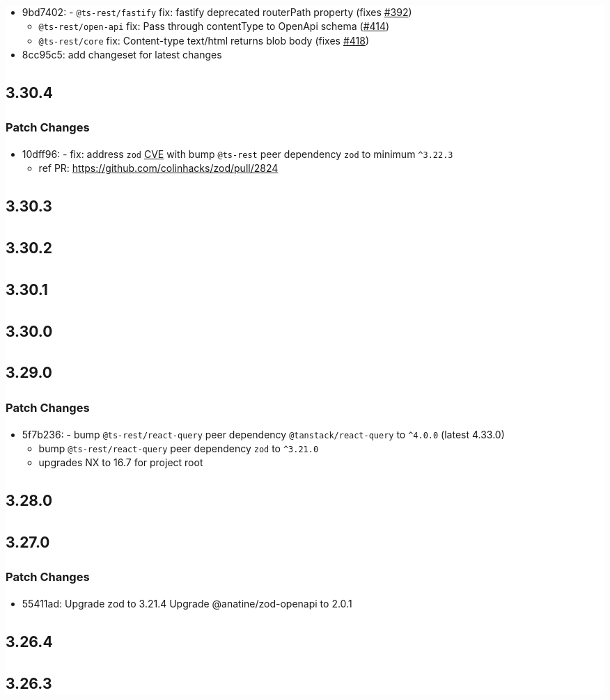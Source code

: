 - 9bd7402: - `@ts-rest/fastify` fix: fastify deprecated routerPath property (fixes [#392](https://github.com/ts-rest/ts-rest/issues/392))
  - `@ts-rest/open-api` fix: Pass through contentType to OpenApi schema ([#414](https://github.com/ts-rest/ts-rest/pull/414))
  - `@ts-rest/core` fix: Content-type text/html returns blob body (fixes [#418](https://github.com/ts-rest/ts-rest/issues/418))
- 8cc95c5: add changeset for latest changes

## 3.30.4

### Patch Changes

- 10dff96: - fix: address `zod` [CVE](https://nvd.nist.gov/vuln/detail/CVE-2023-4316) with bump `@ts-rest` peer dependency `zod` to minimum `^3.22.3`
  - ref PR: https://github.com/colinhacks/zod/pull/2824

## 3.30.3

## 3.30.2

## 3.30.1

## 3.30.0

## 3.29.0

### Patch Changes

- 5f7b236: - bump `@ts-rest/react-query` peer dependency `@tanstack/react-query` to `^4.0.0` (latest 4.33.0)
  - bump `@ts-rest/react-query` peer dependency `zod` to `^3.21.0`
  - upgrades NX to 16.7 for project root

## 3.28.0

## 3.27.0

### Patch Changes

- 55411ad: Upgrade zod to 3.21.4
  Upgrade @anatine/zod-openapi to 2.0.1

## 3.26.4

## 3.26.3
